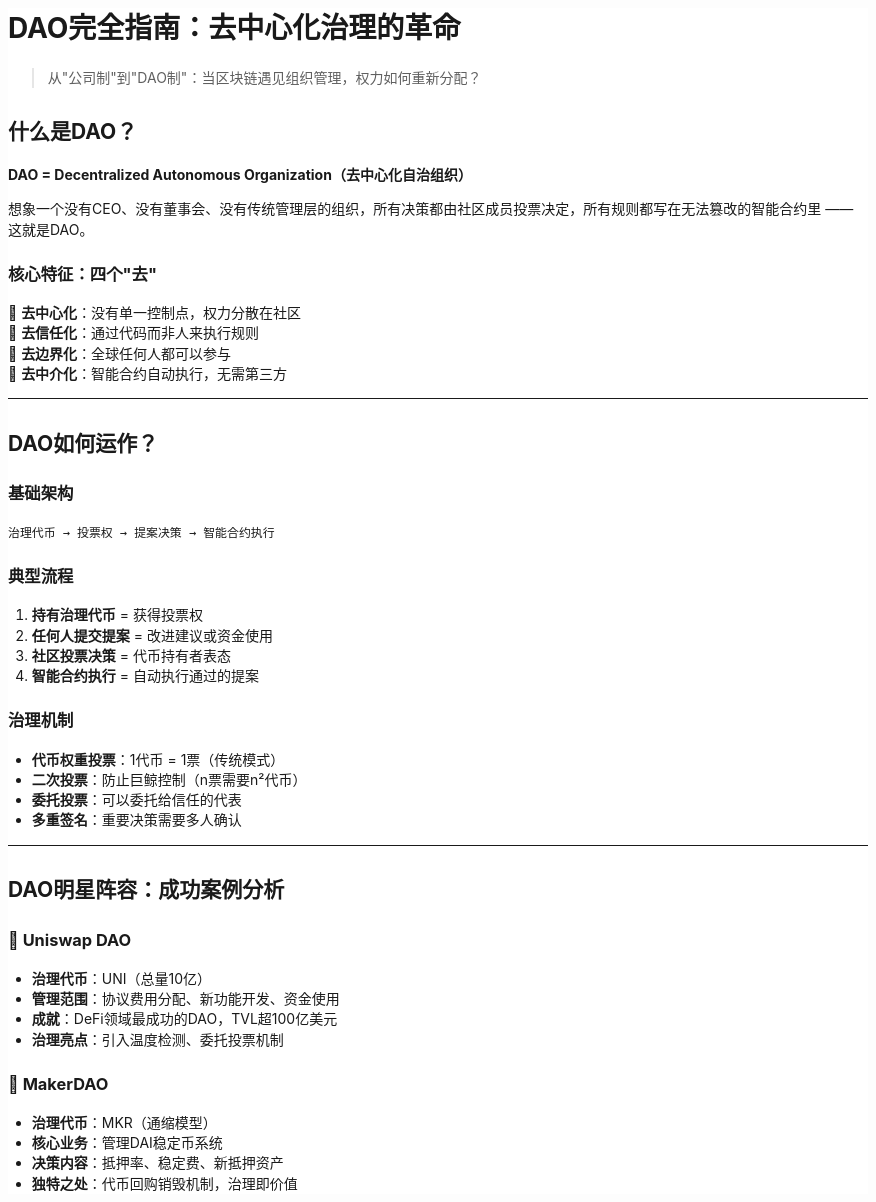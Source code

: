 # DAO完全指南：去中心化治理的革命

> 从"公司制"到"DAO制"：当区块链遇见组织管理，权力如何重新分配？

## 什么是DAO？

**DAO = Decentralized Autonomous Organization（去中心化自治组织）**

想象一个没有CEO、没有董事会、没有传统管理层的组织，所有决策都由社区成员投票决定，所有规则都写在无法篡改的智能合约里 —— 这就是DAO。

### 核心特征：四个"去"

🚫 **去中心化**：没有单一控制点，权力分散在社区  
🚫 **去信任化**：通过代码而非人来执行规则  
🚫 **去边界化**：全球任何人都可以参与  
🚫 **去中介化**：智能合约自动执行，无需第三方

---

## DAO如何运作？

### 基础架构
```
治理代币 → 投票权 → 提案决策 → 智能合约执行
```

### 典型流程
1. **持有治理代币** = 获得投票权
2. **任何人提交提案** = 改进建议或资金使用
3. **社区投票决策** = 代币持有者表态
4. **智能合约执行** = 自动执行通过的提案

### 治理机制
- **代币权重投票**：1代币 = 1票（传统模式）
- **二次投票**：防止巨鲸控制（n票需要n²代币）
- **委托投票**：可以委托给信任的代表
- **多重签名**：重要决策需要多人确认

---

## DAO明星阵容：成功案例分析

### 🦄 **Uniswap DAO**
- **治理代币**：UNI（总量10亿）
- **管理范围**：协议费用分配、新功能开发、资金使用
- **成就**：DeFi领域最成功的DAO，TVL超100亿美元
- **治理亮点**：引入温度检测、委托投票机制

### 🏦 **MakerDAO**
- **治理代币**：MKR（通缩模型）  
- **核心业务**：管理DAI稳定币系统
- **决策内容**：抵押率、稳定费、新抵押资产
- **独特之处**：代币回购销毁机制，治理即价值
